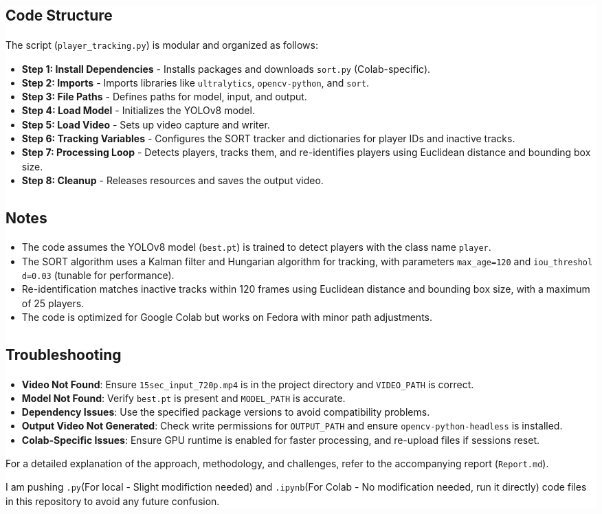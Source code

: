 ## Code Structure

The script (`player_tracking.py`) is modular and organized as follows:
- **Step 1: Install Dependencies** - Installs packages and downloads `sort.py` (Colab-specific).
- **Step 2: Imports** - Imports libraries like `ultralytics`, `opencv-python`, and `sort`.
- **Step 3: File Paths** - Defines paths for model, input, and output.
- **Step 4: Load Model** - Initializes the YOLOv8 model.
- **Step 5: Load Video** - Sets up video capture and writer.
- **Step 6: Tracking Variables** - Configures the SORT tracker and dictionaries for player IDs and inactive tracks.
- **Step 7: Processing Loop** - Detects players, tracks them, and re-identifies players using Euclidean distance and bounding box size.
- **Step 8: Cleanup** - Releases resources and saves the output video.

## Notes
- The code assumes the YOLOv8 model (`best.pt`) is trained to detect players with the class name `player`.
- The SORT algorithm uses a Kalman filter and Hungarian algorithm for tracking, with parameters `max_age=120` and `iou_threshold=0.03` (tunable for performance).
- Re-identification matches inactive tracks within 120 frames using Euclidean distance and bounding box size, with a maximum of 25 players.
- The code is optimized for Google Colab but works on Fedora with minor path adjustments.

## Troubleshooting
- **Video Not Found**: Ensure `15sec_input_720p.mp4` is in the project directory and `VIDEO_PATH` is correct.
- **Model Not Found**: Verify `best.pt` is present and `MODEL_PATH` is accurate.
- **Dependency Issues**: Use the specified package versions to avoid compatibility problems.
- **Output Video Not Generated**: Check write permissions for `OUTPUT_PATH` and ensure `opencv-python-headless` is installed.
- **Colab-Specific Issues**: Ensure GPU runtime is enabled for faster processing, and re-upload files if sessions reset.

For a detailed explanation of the approach, methodology, and challenges, refer to the accompanying report (`Report.md`).

I am pushing `.py`(For local - Slight modifiction needed) and `.ipynb`(For Colab - No modification needed, run it directly) code files in this repository to avoid any future confusion.
